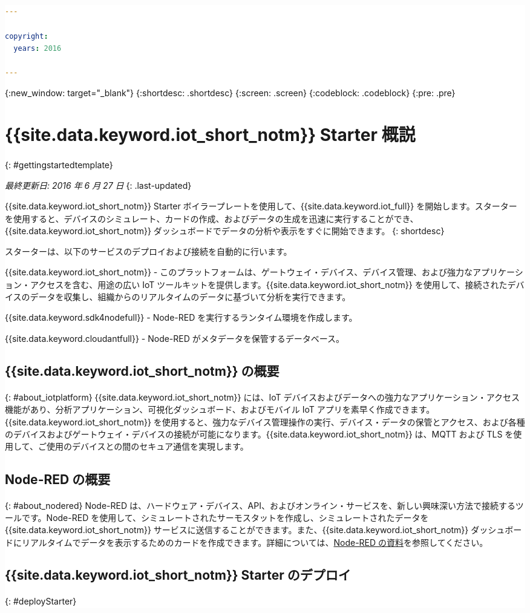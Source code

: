 ```yaml
---

copyright:
  years: 2016

---
```


{:new_window: target="_blank"}
{:shortdesc: .shortdesc}
{:screen: .screen}
{:codeblock: .codeblock}
{:pre: .pre}


# {{site.data.keyword.iot_short_notm}} Starter 概説
{: #gettingstartedtemplate}

*最終更新日: 2016 年 6 月 27 日*
{: .last-updated}

{{site.data.keyword.iot_short_notm}} Starter ボイラープレートを使用して、{{site.data.keyword.iot_full}} を開始します。スターターを使用すると、デバイスのシミュレート、カードの作成、およびデータの生成を迅速に実行することができ、{{site.data.keyword.iot_short_notm}} ダッシュボードでデータの分析や表示をすぐに開始できます。
{: shortdesc}

スターターは、以下のサービスのデプロイおよび接続を自動的に行います。

{{site.data.keyword.iot_short_notm}} - このプラットフォームは、ゲートウェイ・デバイス、デバイス管理、および強力なアプリケーション・アクセスを含む、用途の広い IoT ツールキットを提供します。{{site.data.keyword.iot_short_notm}} を使用して、接続されたデバイスのデータを収集し、組織からのリアルタイムのデータに基づいて分析を実行できます。

{{site.data.keyword.sdk4nodefull}} - Node-RED を実行するランタイム環境を作成します。

{{site.data.keyword.cloudantfull}} - Node-RED がメタデータを保管するデータベース。

## {{site.data.keyword.iot_short_notm}} の概要
{: #about_iotplatform}
{{site.data.keyword.iot_short_notm}} には、IoT デバイスおよびデータへの強力なアプリケーション・アクセス機能があり、分析アプリケーション、可視化ダッシュボード、およびモバイル IoT アプリを素早く作成できます。
{{site.data.keyword.iot_short_notm}} を使用すると、強力なデバイス管理操作の実行、デバイス・データの保管とアクセス、および各種のデバイスおよびゲートウェイ・デバイスの接続が可能になります。{{site.data.keyword.iot_short_notm}} は、MQTT および TLS を使用して、ご使用のデバイスとの間のセキュア通信を実現します。

## Node-RED の概要
{: #about_nodered}
Node-RED は、ハードウェア・デバイス、API、およびオンライン・サービスを、新しい興味深い方法で接続するツールです。Node-RED を使用して、シミュレートされたサーモスタットを作成し、シミュレートされたデータを {{site.data.keyword.iot_short_notm}} サービスに送信することができます。また、{{site.data.keyword.iot_short_notm}} ダッシュボードにリアルタイムでデータを表示するためのカードを作成できます。詳細については、[Node-RED の資料](https://console.ng.bluemix.net/docs/starters/Node-RED/nodered.html#nodered)を参照してください。

## {{site.data.keyword.iot_short_notm}} Starter のデプロイ
{: #deployStarter}
